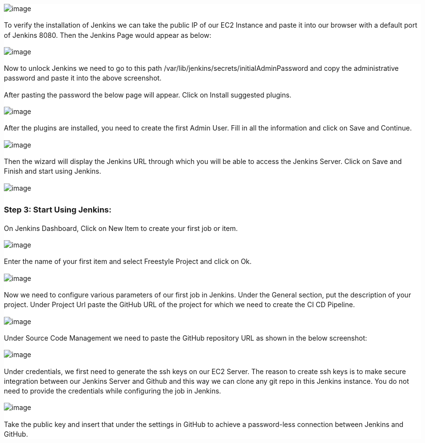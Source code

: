 ![image](https://github.com/haneefmohamed/DevOps-Projects/assets/159698808/1f43a5ba-5e38-47b5-a9ef-33a00b6b8935)

To verify the installation of Jenkins we can take the public IP of our EC2 Instance and paste it into our browser with a default port of Jenkins 8080.
Then the Jenkins Page would appear as below:

![image](https://github.com/haneefmohamed/DevOps-Projects/assets/159698808/4e347e3f-eefd-4864-b1dc-17952533893c)

Now to unlock Jenkins we need to go to this path /var/lib/jenkins/secrets/initialAdminPassword and copy the administrative password and paste it into the above screenshot.

After pasting the password the below page will appear. Click on Install suggested plugins.

![image](https://github.com/haneefmohamed/DevOps-Projects/assets/159698808/52194deb-fc6b-4e2f-bdbd-4722e67b66f5)

After the plugins are installed, you need to create the first Admin User. Fill in all the information and click on Save and Continue.

![image](https://github.com/haneefmohamed/DevOps-Projects/assets/159698808/2aa514b3-93e3-425e-a480-bb5802da60ae)

Then the wizard will display the Jenkins URL through which you will be able to access the Jenkins Server. Click on Save and Finish and start using Jenkins.

![image](https://github.com/haneefmohamed/DevOps-Projects/assets/159698808/e6101bf6-f3c6-417d-bc2b-8a50fb8daa89)

### Step 3: Start Using Jenkins:
On Jenkins Dashboard, Click on New Item to create your first job or item.

![image](https://github.com/haneefmohamed/DevOps-Projects/assets/159698808/eb5f14dc-3cc7-4c89-9e6f-fe43cab00414)

Enter the name of your first item and select Freestyle Project and click on Ok.

![image](https://github.com/haneefmohamed/DevOps-Projects/assets/159698808/7172190f-a38e-4024-9413-8c0946e4840f)

Now we need to configure various parameters of our first job in Jenkins. Under the General section, put the description of your project. Under Project Url paste the GitHub URL of the project for which we need to create the CI CD Pipeline.

![image](https://github.com/haneefmohamed/DevOps-Projects/assets/159698808/39ecf5a8-1170-4d17-b434-e4a6591cb9cb)

Under Source Code Management we need to paste the GitHub repository URL as shown in the below screenshot:

![image](https://github.com/haneefmohamed/DevOps-Projects/assets/159698808/31c5f018-95a4-4f06-972f-abb3d7592be8)

Under credentials, we first need to generate the ssh keys on our EC2 Server.
The reason to create ssh keys is to make secure integration between our Jenkins Server and Github and this way we can clone any git repo in this Jenkins instance. You do not need to provide the credentials while configuring the job in Jenkins.

![image](https://github.com/haneefmohamed/DevOps-Projects/assets/159698808/9c63863c-70bf-4ccd-904c-e6cdafee92e5)

Take the public key and insert that under the settings in GitHub to achieve a password-less connection between Jenkins and GitHub.
